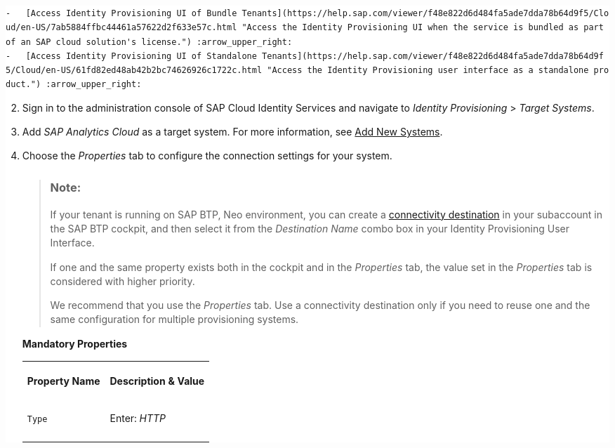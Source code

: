     -   [Access Identity Provisioning UI of Bundle Tenants](https://help.sap.com/viewer/f48e822d6d484fa5ade7dda78b64d9f5/Cloud/en-US/7ab5884ffbc44461a57622d2f633e57c.html "Access the Identity Provisioning UI when the service is bundled as part of an SAP cloud solution's license.") :arrow_upper_right:
    -   [Access Identity Provisioning UI of Standalone Tenants](https://help.sap.com/viewer/f48e822d6d484fa5ade7dda78b64d9f5/Cloud/en-US/61fd82ed48ab42b2bc74626926c1722c.html "Access the Identity Provisioning user interface as a standalone product.") :arrow_upper_right:

2.  Sign in to the administration console of SAP Cloud Identity Services and navigate to *Identity Provisioning* \> *Target Systems*.

3.  Add *SAP Analytics Cloud* as a target system. For more information, see [Add New Systems](Operation-Guide/add-new-systems-bd214dc.md).

4.  Choose the *Properties* tab to configure the connection settings for your system.

    > ### Note:  
    > If your tenant is running on SAP BTP, Neo environment, you can create a [connectivity destination](https://help.sap.com/viewer/cca91383641e40ffbe03bdc78f00f681/Cloud/en-US/72696d6d06c0490394ac3069da600278.html) in your subaccount in the SAP BTP cockpit, and then select it from the *Destination Name* combo box in your Identity Provisioning User Interface.
    > 
    > If one and the same property exists both in the cockpit and in the *Properties* tab, the value set in the *Properties* tab is considered with higher priority.
    > 
    > We recommend that you use the *Properties* tab. Use a connectivity destination only if you need to reuse one and the same configuration for multiple provisioning systems.

    **Mandatory Properties**


    <table>
    <tr>
    <th valign="top">

    Property Name
    
    </th>
    <th valign="top">

    Description & Value
    
    </th>
    </tr>
    <tr>
    <td valign="top">
    
    `Type`
    
    </td>
    <td valign="top">
    
    Enter: *HTTP*
    
    </td>
    </tr>
    <tr>
    <td valign="top">
    